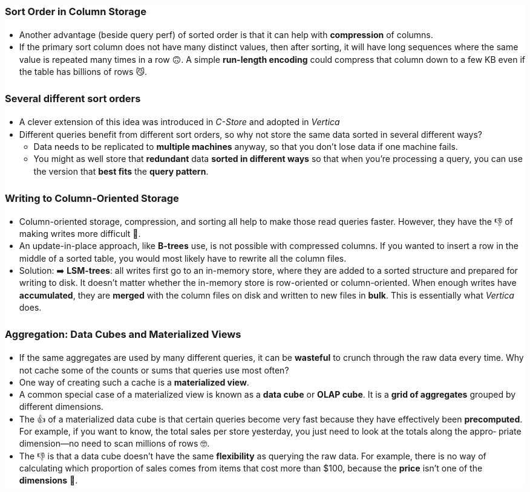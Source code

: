 ### Sort Order in Column Storage

- Another advantage (beside query perf) of sorted order is that it can help with **compression** of columns.
- If the primary sort column does not have many distinct values, then after sorting, it will have long sequences where the same value is repeated many times in a row 🙃. A simple **run-length encoding** could compress that column down to a few KB even if the table has billions of rows 😼.

### Several different sort orders

- A clever extension of this idea was introduced in *C-Store* and adopted in *Vertica*
- Different queries benefit from different sort orders, so why not store the same data sorted in several different ways?
  - Data needs to be replicated to **multiple machines** anyway, so that you don’t lose data if one machine fails.
  - You might as well store that **redundant** data **sorted in different ways** so that when you’re processing a query, you can use the version that **best fits** the **query pattern**.

### Writing to Column-Oriented Storage

- Column-oriented storage, compression, and sorting all help to make those read queries faster. However, they have the 👎 of making writes more difficult 🫤.
- An update-in-place approach, like **B-trees** use, is not possible with compressed columns. If you wanted to insert a row in the middle of a sorted table, you would most likely have to rewrite all the column files.
- Solution: ➡️ **LSM-trees**: all writes first go to an in-memory store, where they are added to a sorted structure and prepared for writing to disk. It doesn’t matter whether the in-memory store is row-oriented or column-oriented. When enough writes have **accumulated**, they are **merged** with the column files on disk and written to new files in **bulk**. This is essentially what *Vertica* does.

### Aggregation: Data Cubes and Materialized Views

- If the same aggregates are used by many different queries, it can be **wasteful** to crunch through the raw data every time. Why not cache some of the counts or sums that queries use most often?
- One way of creating such a cache is a **materialized view**.
- A common special case of a materialized view is known as a **data cube** or **OLAP cube**. It is a **grid of aggregates** grouped by different dimensions.
- The 👍 of a materialized data cube is that certain queries become very fast because they have effectively been **precomputed**. For example, if you want to know, the total sales per store yesterday, you just need to look at the totals along the appro‐
priate dimension—no need to scan millions of rows 🤓.
- The 👎 is that a data cube doesn’t have the same **flexibility** as querying the raw data. For example, there is no way of calculating which proportion of sales comes from items that cost more than $100, because the **price** isn’t one of the **dimensions** 🫤.
